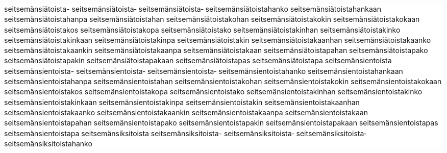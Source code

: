 seitsemänsiätoista-
seitsemänsiätoista‐
seitsemänsiätoista‑
seitsemänsiätoistahanko
seitsemänsiätoistahankaan
seitsemänsiätoistahanpa
seitsemänsiätoistahan
seitsemänsiätoistakohan
seitsemänsiätoistakokin
seitsemänsiätoistakokaan
seitsemänsiätoistakos
seitsemänsiätoistakopa
seitsemänsiätoistako
seitsemänsiätoistakinhan
seitsemänsiätoistakinko
seitsemänsiätoistakinkaan
seitsemänsiätoistakinpa
seitsemänsiätoistakin
seitsemänsiätoistakaanhan
seitsemänsiätoistakaanko
seitsemänsiätoistakaankin
seitsemänsiätoistakaanpa
seitsemänsiätoistakaan
seitsemänsiätoistapahan
seitsemänsiätoistapako
seitsemänsiätoistapakin
seitsemänsiätoistapakaan
seitsemänsiätoistapas
seitsemänsiätoistapa
seitsemänsientoista
seitsemänsientoista-
seitsemänsientoista‐
seitsemänsientoista‑
seitsemänsientoistahanko
seitsemänsientoistahankaan
seitsemänsientoistahanpa
seitsemänsientoistahan
seitsemänsientoistakohan
seitsemänsientoistakokin
seitsemänsientoistakokaan
seitsemänsientoistakos
seitsemänsientoistakopa
seitsemänsientoistako
seitsemänsientoistakinhan
seitsemänsientoistakinko
seitsemänsientoistakinkaan
seitsemänsientoistakinpa
seitsemänsientoistakin
seitsemänsientoistakaanhan
seitsemänsientoistakaanko
seitsemänsientoistakaankin
seitsemänsientoistakaanpa
seitsemänsientoistakaan
seitsemänsientoistapahan
seitsemänsientoistapako
seitsemänsientoistapakin
seitsemänsientoistapakaan
seitsemänsientoistapas
seitsemänsientoistapa
seitsemänsiksitoista
seitsemänsiksitoista-
seitsemänsiksitoista‐
seitsemänsiksitoista‑
seitsemänsiksitoistahanko